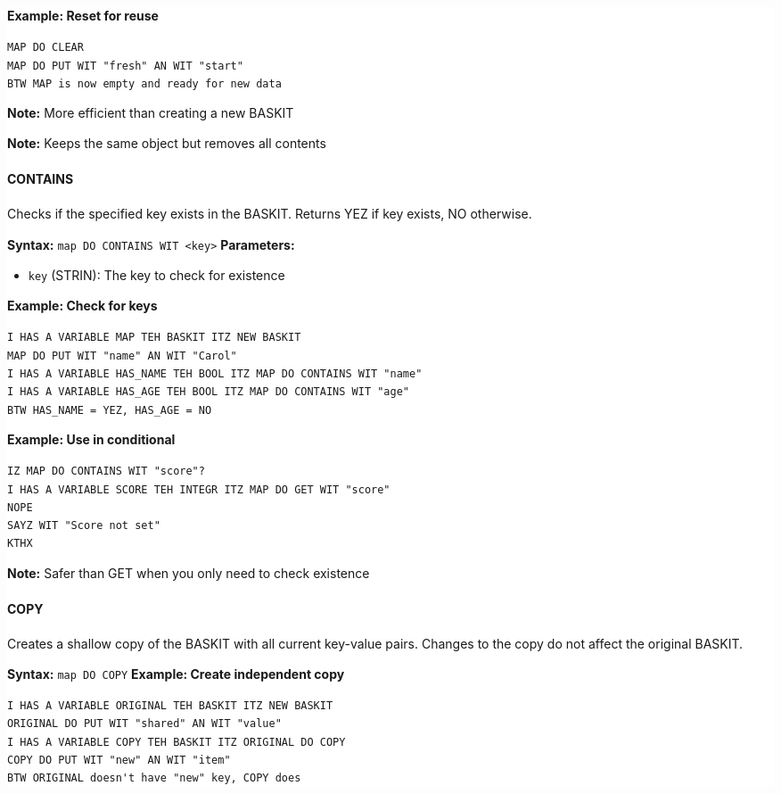 **Example: Reset for reuse**

```lol
MAP DO CLEAR
MAP DO PUT WIT "fresh" AN WIT "start"
BTW MAP is now empty and ready for new data
```

**Note:** More efficient than creating a new BASKIT

**Note:** Keeps the same object but removes all contents

#### CONTAINS

Checks if the specified key exists in the BASKIT.
Returns YEZ if key exists, NO otherwise.

**Syntax:** `map DO CONTAINS WIT <key>`
**Parameters:**
- `key` (STRIN): The key to check for existence

**Example: Check for keys**

```lol
I HAS A VARIABLE MAP TEH BASKIT ITZ NEW BASKIT
MAP DO PUT WIT "name" AN WIT "Carol"
I HAS A VARIABLE HAS_NAME TEH BOOL ITZ MAP DO CONTAINS WIT "name"
I HAS A VARIABLE HAS_AGE TEH BOOL ITZ MAP DO CONTAINS WIT "age"
BTW HAS_NAME = YEZ, HAS_AGE = NO
```

**Example: Use in conditional**

```lol
IZ MAP DO CONTAINS WIT "score"?
I HAS A VARIABLE SCORE TEH INTEGR ITZ MAP DO GET WIT "score"
NOPE
SAYZ WIT "Score not set"
KTHX
```

**Note:** Safer than GET when you only need to check existence

#### COPY

Creates a shallow copy of the BASKIT with all current key-value pairs.
Changes to the copy do not affect the original BASKIT.

**Syntax:** `map DO COPY`
**Example: Create independent copy**

```lol
I HAS A VARIABLE ORIGINAL TEH BASKIT ITZ NEW BASKIT
ORIGINAL DO PUT WIT "shared" AN WIT "value"
I HAS A VARIABLE COPY TEH BASKIT ITZ ORIGINAL DO COPY
COPY DO PUT WIT "new" AN WIT "item"
BTW ORIGINAL doesn't have "new" key, COPY does
```
